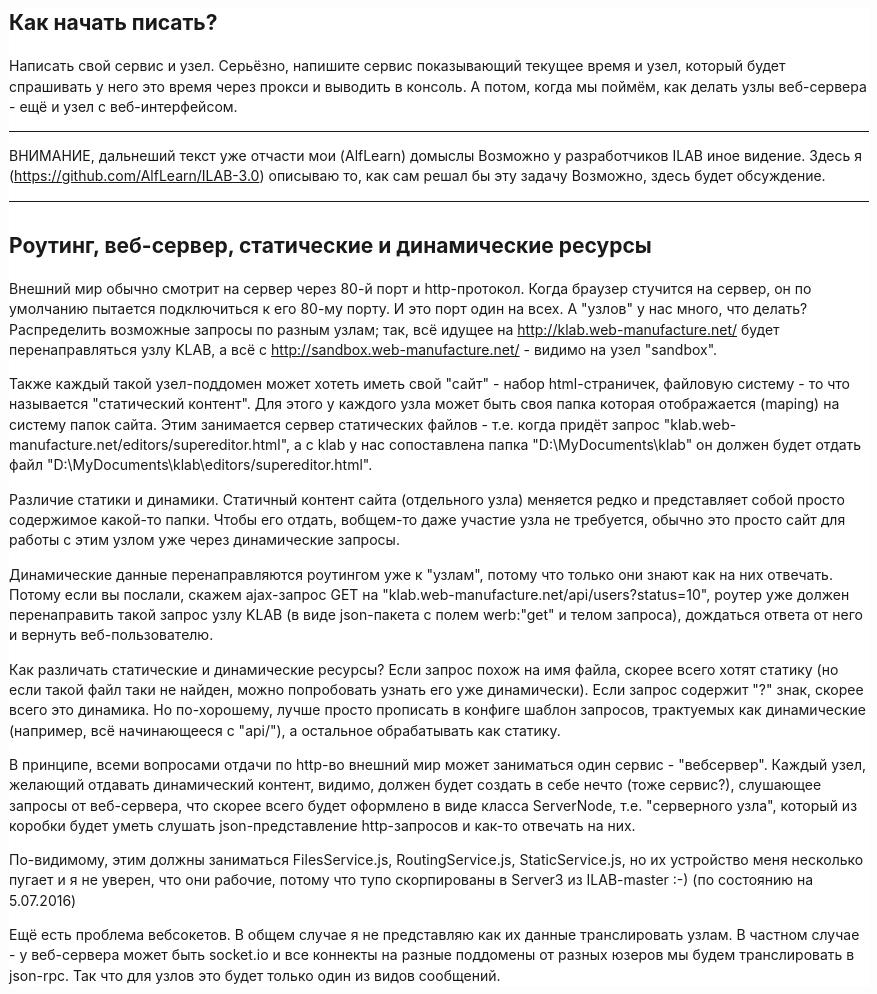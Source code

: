 
Как начать писать?
-----------------------------
Написать свой сервис и узел. Серьёзно, напишите сервис показывающий текущее время и узел, который будет спрашивать у него это время через прокси и выводить в консоль. А потом, когда мы поймём, как делать узлы веб-сервера - ещё и узел с веб-интерфейсом.

________________________________________
ВНИМАНИЕ, дальнеший текст уже отчасти мои (AlfLearn) домыслы
Возможно у разработчиков ILAB иное видение.
Здесь я (https://github.com/AlfLearn/ILAB-3.0) описываю то, как сам решал бы эту задачу
Возможно, здесь будет обсуждение.
________________________________________
Роутинг, веб-сервер, статические и динамические ресурсы
------------------------------------------
Внешний мир обычно смотрит на сервер через 80-й порт и http-протокол. Когда браузер стучится на сервер, он по умолчанию пытается подключиться к его 80-му порту. И это порт один на всех. А "узлов" у нас много, что делать? Распределить возможные запросы по разным узлам; так, всё идущее на http://klab.web-manufacture.net/ будет перенаправляться узлу KLAB, а всё с http://sandbox.web-manufacture.net/ - видимо на узел "sandbox".

Также каждый такой узел-поддомен может хотеть иметь свой "сайт" - набор html-страничек, файловую систему - то что называется "статический контент". Для этого у каждого узла может быть своя папка которая отображается (maping) на систему папок сайта. Этим занимается сервер статических файлов - т.е. когда придёт запрос "klab.web-manufacture.net/editors/supereditor.html", а с klab у нас сопоставлена папка "D:\MyDocuments\klab\" он должен будет отдать файл "D:\MyDocuments\klab\editors/supereditor.html".

Различие статики и динамики. Статичный контент сайта (отдельного узла) меняется редко и представляет собой просто содержимое какой-то папки. Чтобы его отдать, вобщем-то даже участие узла не требуется, обычно это просто сайт для работы с этим узлом уже через динамические запросы.

Динамические данные перенаправляются роутингом уже к "узлам", потому что только они знают как на них отвечать. Потому если вы послали, скажем ajax-запрос GET на "klab.web-manufacture.net/api/users?status=10", роутер уже должен перенаправить такой запрос узлу KLAB (в виде json-пакета с полем werb:"get" и телом запроса), дождаться ответа от него и вернуть веб-пользователю.

Как различать статические и динамические ресурсы? Если запрос похож на имя файла, скорее всего хотят статику (но если такой файл таки не найден, можно попробовать узнать его уже динамически). Если запрос содержит "?" знак, скорее всего это динамика. Но по-хорошему, лучше просто прописать в конфиге шаблон запросов, трактуемых как динамические (например, всё начинающееся с "api/"), а остальное обрабатывать как статику.

В принципе, всеми вопросами отдачи по http-во внешний мир может заниматься один сервис - "вебсервер". Каждый узел, желающий отдавать динамический контент, видимо, должен будет создать в себе нечто (тоже сервис?), слушающее запросы от веб-сервера, что скорее всего будет оформлено в виде класса ServerNode, т.е. "серверного узла", который из коробки будет уметь слушать json-представление http-запросов и как-то отвечать на них.

По-видимому, этим должны заниматься FilesService.js, RoutingService.js, StaticService.js, но их устройство меня несколько пугает и я не уверен, что они рабочие, потому что тупо скорпированы в Server3 из ILAB-master :-)  (по состоянию на 5.07.2016)

Ещё есть проблема вебсокетов. В общем случае я не представляю как их данные транслировать узлам. В частном случае - у веб-сервера может быть socket.io и все коннекты на разные поддомены от разных юзеров мы будем транслировать в json-rpc. Так что для узлов это будет только один из видов сообщений.
